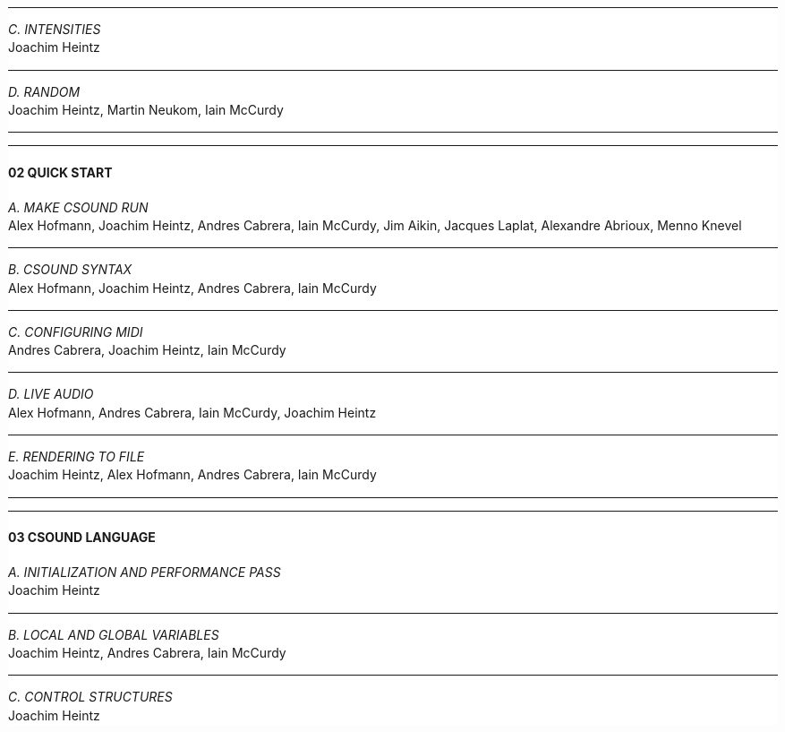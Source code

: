 ------------------------------------------------------------------------

*C. INTENSITIES*\
Joachim Heintz

------------------------------------------------------------------------

*D. RANDOM*\
Joachim Heintz, Martin Neukom, Iain McCurdy

------------------------------------------------------------------------

------------------------------------------------------------------------

#### 02 QUICK START

*A. MAKE CSOUND RUN*\
Alex Hofmann, Joachim Heintz, Andres Cabrera, Iain McCurdy, Jim Aikin,
Jacques Laplat, Alexandre Abrioux, Menno Knevel

------------------------------------------------------------------------

*B. CSOUND SYNTAX*\
Alex Hofmann, Joachim Heintz, Andres Cabrera, Iain McCurdy

------------------------------------------------------------------------

*C. CONFIGURING MIDI*\
Andres Cabrera, Joachim Heintz, Iain McCurdy

------------------------------------------------------------------------

*D. LIVE AUDIO*\
Alex Hofmann, Andres Cabrera, Iain McCurdy, Joachim Heintz

------------------------------------------------------------------------

*E. RENDERING TO FILE*\
Joachim Heintz, Alex Hofmann, Andres Cabrera, Iain McCurdy

------------------------------------------------------------------------

------------------------------------------------------------------------

#### 03 CSOUND LANGUAGE

*A. INITIALIZATION AND PERFORMANCE PASS*\
Joachim Heintz

------------------------------------------------------------------------

*B. LOCAL AND GLOBAL VARIABLES*\
Joachim Heintz, Andres Cabrera, Iain McCurdy

------------------------------------------------------------------------

*C. CONTROL STRUCTURES*\
Joachim Heintz
